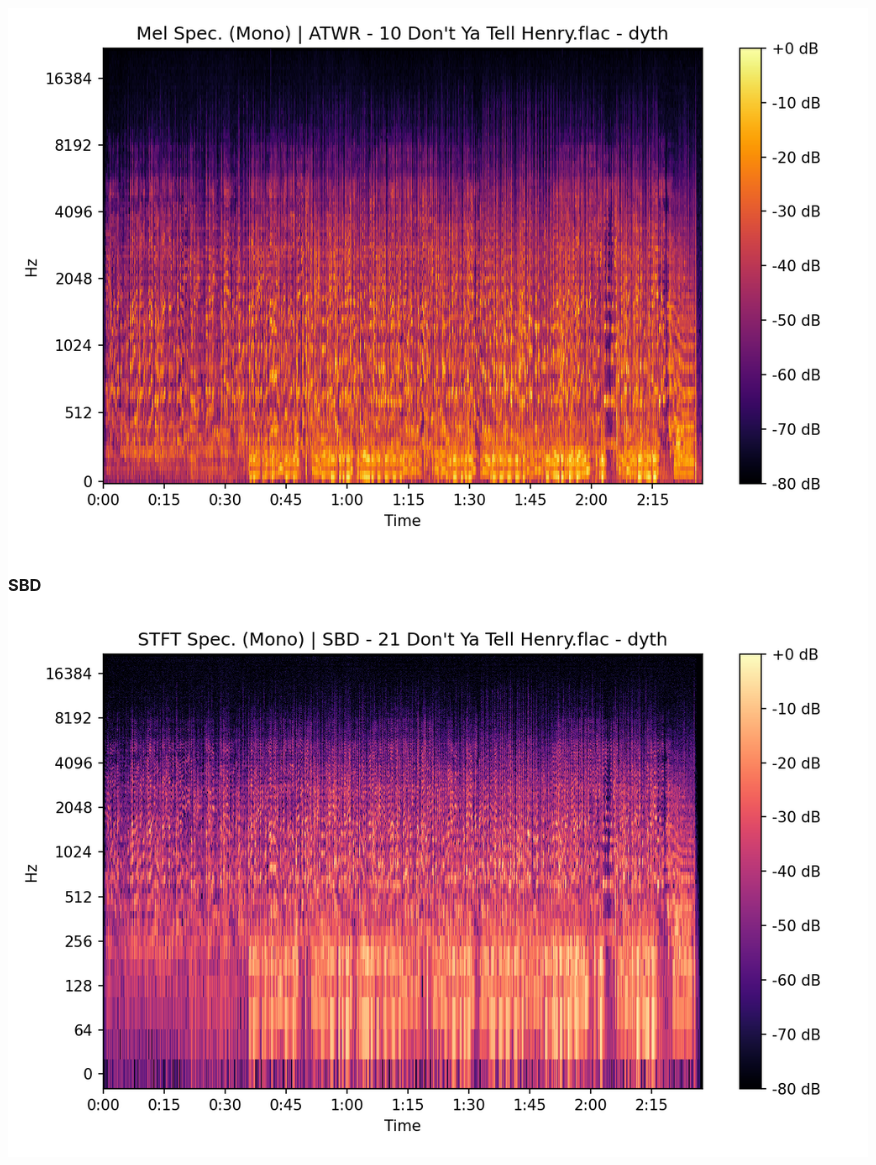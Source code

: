 ![Mel Spectrogram (Mono)](dyth-ATWR_melspec_Mono.png)

### SBD

![STFT Spectrogram (Mono)](dyth-SBD_spectrogram_Mono.png)
